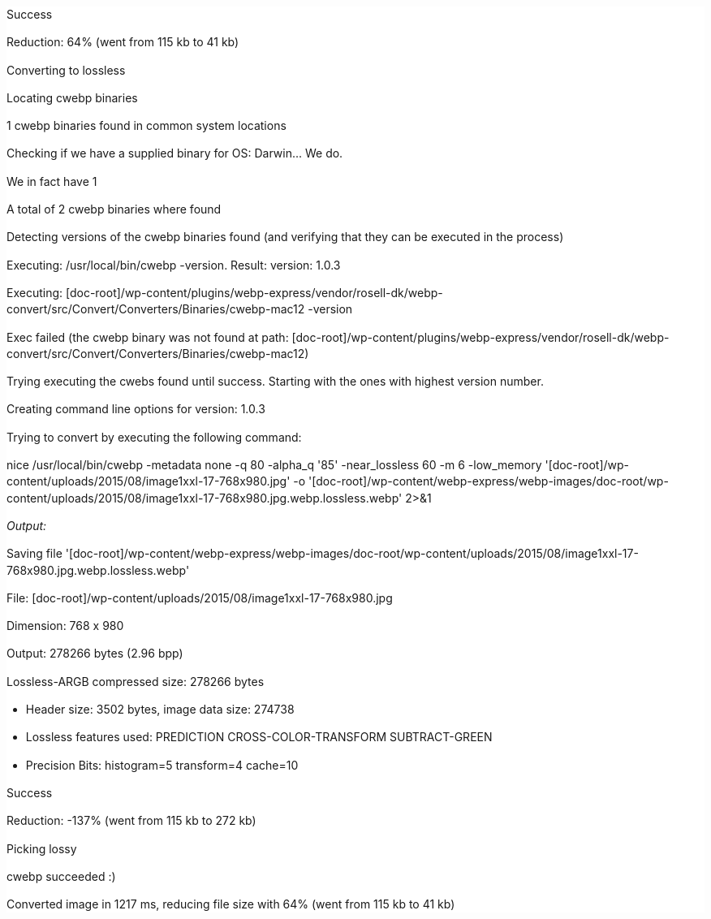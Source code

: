 Success

Reduction: 64% (went from 115 kb to 41 kb)


Converting to lossless

Locating cwebp binaries

1 cwebp binaries found in common system locations

Checking if we have a supplied binary for OS: Darwin... We do.

We in fact have 1

A total of 2 cwebp binaries where found

Detecting versions of the cwebp binaries found (and verifying that they can be executed in the process)

Executing: /usr/local/bin/cwebp -version. Result: version: 1.0.3

Executing: [doc-root]/wp-content/plugins/webp-express/vendor/rosell-dk/webp-convert/src/Convert/Converters/Binaries/cwebp-mac12 -version

Exec failed (the cwebp binary was not found at path: [doc-root]/wp-content/plugins/webp-express/vendor/rosell-dk/webp-convert/src/Convert/Converters/Binaries/cwebp-mac12)

Trying executing the cwebs found until success. Starting with the ones with highest version number.

Creating command line options for version: 1.0.3

Trying to convert by executing the following command:

nice /usr/local/bin/cwebp -metadata none -q 80 -alpha_q '85' -near_lossless 60 -m 6 -low_memory '[doc-root]/wp-content/uploads/2015/08/image1xxl-17-768x980.jpg' -o '[doc-root]/wp-content/webp-express/webp-images/doc-root/wp-content/uploads/2015/08/image1xxl-17-768x980.jpg.webp.lossless.webp' 2>&1


*Output:* 

Saving file '[doc-root]/wp-content/webp-express/webp-images/doc-root/wp-content/uploads/2015/08/image1xxl-17-768x980.jpg.webp.lossless.webp'

File:      [doc-root]/wp-content/uploads/2015/08/image1xxl-17-768x980.jpg

Dimension: 768 x 980

Output:    278266 bytes (2.96 bpp)

Lossless-ARGB compressed size: 278266 bytes

  * Header size: 3502 bytes, image data size: 274738

  * Lossless features used: PREDICTION CROSS-COLOR-TRANSFORM SUBTRACT-GREEN

  * Precision Bits: histogram=5 transform=4 cache=10


Success

Reduction: -137% (went from 115 kb to 272 kb)


Picking lossy

cwebp succeeded :)


Converted image in 1217 ms, reducing file size with 64% (went from 115 kb to 41 kb)

